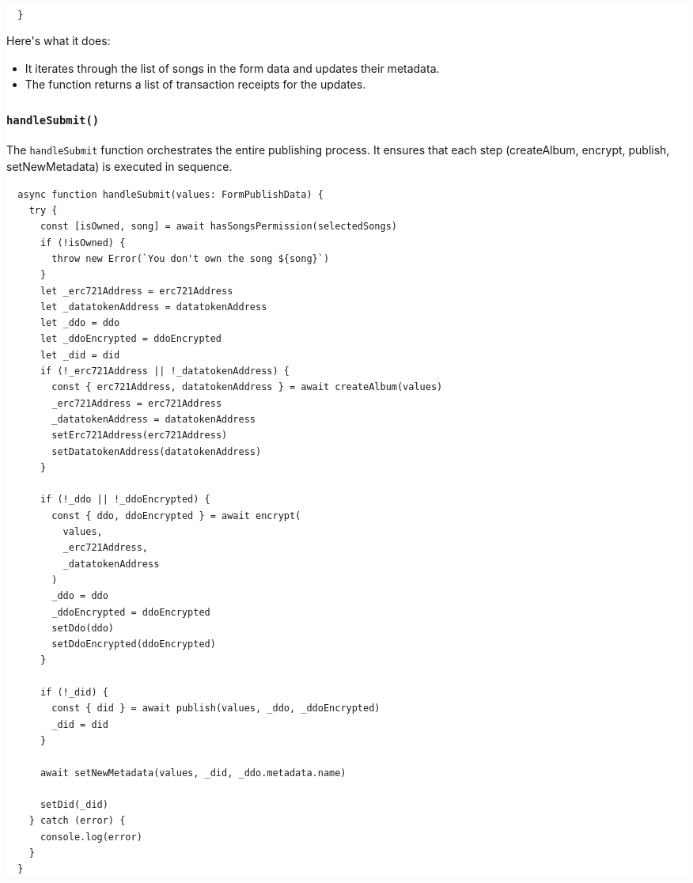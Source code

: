 ```tsx
  }
```

Here's what it does:

- It iterates through the list of songs in the form data and updates their metadata.
- The function returns a list of transaction receipts for the updates.

### `handleSubmit()`

The `handleSubmit` function orchestrates the entire publishing process. It ensures that each step (createAlbum, encrypt, publish, setNewMetadata) is executed in sequence. 

```tsx
  async function handleSubmit(values: FormPublishData) {
    try {
      const [isOwned, song] = await hasSongsPermission(selectedSongs)
      if (!isOwned) {
        throw new Error(`You don't own the song ${song}`)
      }
      let _erc721Address = erc721Address
      let _datatokenAddress = datatokenAddress
      let _ddo = ddo
      let _ddoEncrypted = ddoEncrypted
      let _did = did
      if (!_erc721Address || !_datatokenAddress) {
        const { erc721Address, datatokenAddress } = await createAlbum(values)
        _erc721Address = erc721Address
        _datatokenAddress = datatokenAddress
        setErc721Address(erc721Address)
        setDatatokenAddress(datatokenAddress)
      }

      if (!_ddo || !_ddoEncrypted) {
        const { ddo, ddoEncrypted } = await encrypt(
          values,
          _erc721Address,
          _datatokenAddress
        )
        _ddo = ddo
        _ddoEncrypted = ddoEncrypted
        setDdo(ddo)
        setDdoEncrypted(ddoEncrypted)
      }

      if (!_did) {
        const { did } = await publish(values, _ddo, _ddoEncrypted)
        _did = did
      }

      await setNewMetadata(values, _did, _ddo.metadata.name)

      setDid(_did)
    } catch (error) {
      console.log(error)
    }
  }
```
